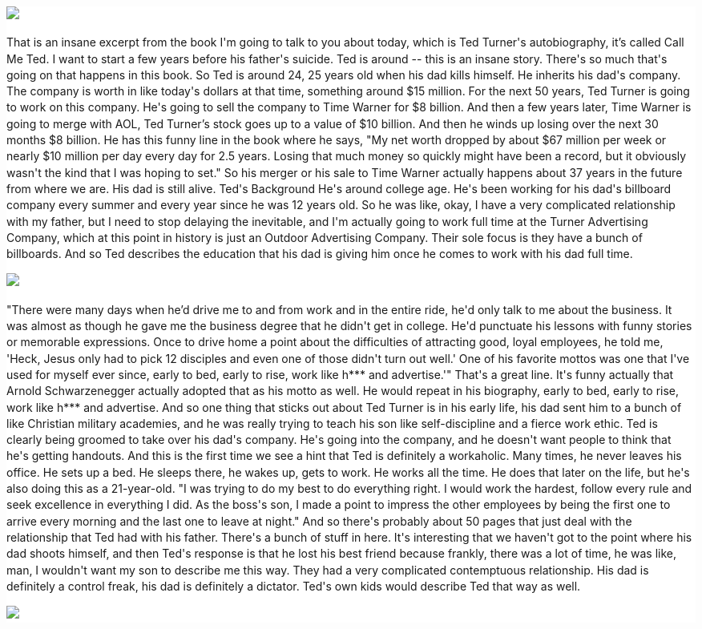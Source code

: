 ![](https://www.foundersnotes.com/static/images/new_icons/chevron-down-alt-thin.svg)

That is an insane excerpt from the book I'm going to talk to you about today, which is Ted Turner's autobiography, it’s called Call Me Ted. I want to start a few years before his father's suicide. Ted is around -- this is an insane story. There's so much that's going on that happens in this book. So Ted is around 24, 25 years old when his dad kills himself. He inherits his dad's company. The company is worth in like today's dollars at that time, something around $15 million. For the next 50 years, Ted Turner is going to work on this company. He's going to sell the company to Time Warner for $8 billion. And then a few years later, Time Warner is going to merge with AOL, Ted Turner’s stock goes up to a value of $10 billion. And then he winds up losing over the next 30 months $8 billion. He has this funny line in the book where he says, "My net worth dropped by about $67 million per week or nearly $10 million per day every day for 2.5 years. Losing that much money so quickly might have been a record, but it obviously wasn't the kind that I was hoping to set." So his merger or his sale to Time Warner actually happens about 37 years in the future from where we are. His dad is still alive. Ted's Background He's around college age. He's been working for his dad's billboard company every summer and every year since he was 12 years old. So he was like, okay, I have a very complicated relationship with my father, but I need to stop delaying the inevitable, and I'm actually going to work full time at the Turner Advertising Company, which at this point in history is just an Outdoor Advertising Company. Their sole focus is they have a bunch of billboards. And so Ted describes the education that his dad is giving him once he comes to work with his dad full time.

![](https://www.foundersnotes.com/static/images/new_icons/chevron-down-alt-thin.svg)

"There were many days when he’d drive me to and from work and in the entire ride, he'd only talk to me about the business. It was almost as though he gave me the business degree that he didn't get in college. He'd punctuate his lessons with funny stories or memorable expressions. Once to drive home a point about the difficulties of attracting good, loyal employees, he told me, 'Heck, Jesus only had to pick 12 disciples and even one of those didn't turn out well.' One of his favorite mottos was one that I've used for myself ever since, early to bed, early to rise, work like h*** and advertise.'" That's a great line. It's funny actually that Arnold Schwarzenegger actually adopted that as his motto as well. He would repeat in his biography, early to bed, early to rise, work like h*** and advertise. And so one thing that sticks out about Ted Turner is in his early life, his dad sent him to a bunch of like Christian military academies, and he was really trying to teach his son like self-discipline and a fierce work ethic. Ted is clearly being groomed to take over his dad's company. He's going into the company, and he doesn't want people to think that he's getting handouts. And this is the first time we see a hint that Ted is definitely a workaholic. Many times, he never leaves his office. He sets up a bed. He sleeps there, he wakes up, gets to work. He works all the time. He does that later on the life, but he's also doing this as a 21-year-old. "I was trying to do my best to do everything right. I would work the hardest, follow every rule and seek excellence in everything I did. As the boss's son, I made a point to impress the other employees by being the first one to arrive every morning and the last one to leave at night." And so there's probably about 50 pages that just deal with the relationship that Ted had with his father. There's a bunch of stuff in here. It's interesting that we haven't got to the point where his dad shoots himself, and then Ted's response is that he lost his best friend because frankly, there was a lot of time, he was like, man, I wouldn't want my son to describe me this way. They had a very complicated contemptuous relationship. His dad is definitely a control freak, his dad is definitely a dictator. Ted's own kids would describe Ted that way as well.

![](https://www.foundersnotes.com/static/images/new_icons/chevron-down-alt-thin.svg)
